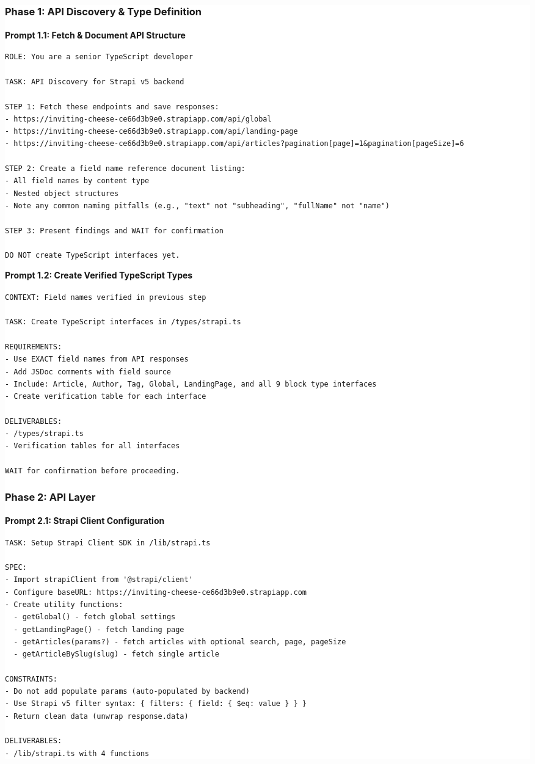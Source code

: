 ### Phase 1: API Discovery & Type Definition

**Prompt 1.1: Fetch & Document API Structure**
```
ROLE: You are a senior TypeScript developer

TASK: API Discovery for Strapi v5 backend

STEP 1: Fetch these endpoints and save responses:
- https://inviting-cheese-ce66d3b9e0.strapiapp.com/api/global
- https://inviting-cheese-ce66d3b9e0.strapiapp.com/api/landing-page
- https://inviting-cheese-ce66d3b9e0.strapiapp.com/api/articles?pagination[page]=1&pagination[pageSize]=6

STEP 2: Create a field name reference document listing:
- All field names by content type
- Nested object structures
- Note any common naming pitfalls (e.g., "text" not "subheading", "fullName" not "name")

STEP 3: Present findings and WAIT for confirmation

DO NOT create TypeScript interfaces yet.
```

**Prompt 1.2: Create Verified TypeScript Types**
```
CONTEXT: Field names verified in previous step

TASK: Create TypeScript interfaces in /types/strapi.ts

REQUIREMENTS:
- Use EXACT field names from API responses
- Add JSDoc comments with field source
- Include: Article, Author, Tag, Global, LandingPage, and all 9 block type interfaces
- Create verification table for each interface

DELIVERABLES:
- /types/strapi.ts
- Verification tables for all interfaces

WAIT for confirmation before proceeding.
```

### Phase 2: API Layer

**Prompt 2.1: Strapi Client Configuration**
```
TASK: Setup Strapi Client SDK in /lib/strapi.ts

SPEC:
- Import strapiClient from '@strapi/client'
- Configure baseURL: https://inviting-cheese-ce66d3b9e0.strapiapp.com
- Create utility functions:
  - getGlobal() - fetch global settings
  - getLandingPage() - fetch landing page
  - getArticles(params?) - fetch articles with optional search, page, pageSize
  - getArticleBySlug(slug) - fetch single article

CONSTRAINTS:
- Do not add populate params (auto-populated by backend)
- Use Strapi v5 filter syntax: { filters: { field: { $eq: value } } }
- Return clean data (unwrap response.data)

DELIVERABLES:
- /lib/strapi.ts with 4 functions
```
